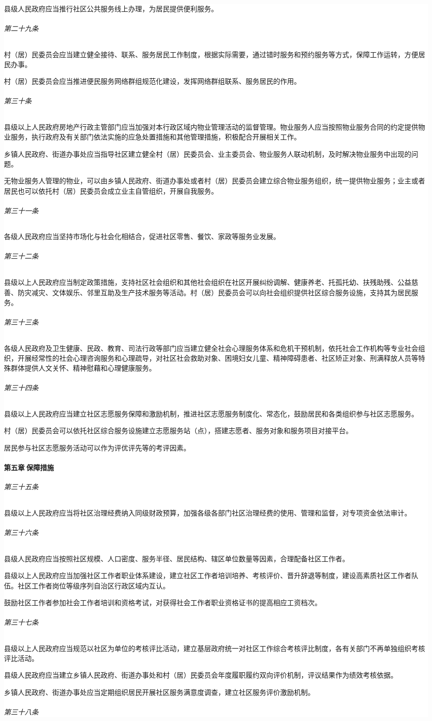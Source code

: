 县级人民政府应当推行社区公共服务线上办理，为居民提供便利服务。

###### 第二十九条

村（居）民委员会应当建立健全接待、联系、服务居民工作制度，根据实际需要，通过错时服务和预约服务等方式，保障工作运转，方便居民办事。

村（居）民委员会应当推进便民服务网络群组规范化建设，发挥网络群组联系、服务居民的作用。

###### 第三十条

县级以上人民政府房地产行政主管部门应当加强对本行政区域内物业管理活动的监督管理。物业服务人应当按照物业服务合同的约定提供物业服务，执行政府及有关部门依法实施的应急处置措施和其他管理措施，积极配合开展相关工作。

乡镇人民政府、街道办事处应当指导社区建立健全村（居）民委员会、业主委员会、物业服务人联动机制，及时解决物业服务中出现的问题。

无物业服务人管理的物业，可以由乡镇人民政府、街道办事处或者村（居）民委员会建立综合物业服务组织，统一提供物业服务；业主或者居民也可以依托村（居）民委员会成立业主自管组织，开展自我服务。

###### 第三十一条

各级人民政府应当坚持市场化与社会化相结合，促进社区零售、餐饮、家政等服务业发展。

###### 第三十二条

县级以上人民政府应当制定政策措施，支持社区社会组织和其他社会组织在社区开展纠纷调解、健康养老、托孤托幼、扶残助残、公益慈善、防灾减灾、文体娱乐、邻里互助及生产技术服务等活动。村（居）民委员会可以向社会组织提供社区综合服务设施，支持其为居民服务。

###### 第三十三条

各级人民政府及卫生健康、民政、教育、司法行政等部门应当建立健全社会心理服务体系和危机干预机制，依托社会工作机构等专业社会组织，开展经常性的社会心理咨询服务和心理疏导，对社区社会救助对象、困境妇女儿童、精神障碍患者、社区矫正对象、刑满释放人员等特殊群体提供人文关怀、精神慰藉和心理健康服务。

###### 第三十四条

县级以上人民政府应当建立社区志愿服务保障和激励机制，推进社区志愿服务制度化、常态化，鼓励居民和各类组织参与社区志愿服务。

村（居）民委员会可以依托社区综合服务设施建立志愿服务站（点），搭建志愿者、服务对象和服务项目对接平台。

居民参与社区志愿服务活动可以作为评优评先等的考评因素。

#### 第五章 保障措施

###### 第三十五条

县级以上人民政府应当将社区治理经费纳入同级财政预算，加强各级各部门社区治理经费的使用、管理和监督，对专项资金依法审计。

###### 第三十六条

县级人民政府应当按照社区规模、人口密度、服务半径、居民结构、辖区单位数量等因素，合理配备社区工作者。

县级以上人民政府应当加强社区工作者职业体系建设，建立社区工作者培训培养、考核评价、晋升辞退等制度，建设高素质社区工作者队伍。社区工作者岗位等级序列自治区行政区域内互认。

鼓励社区工作者参加社会工作者培训和资格考试，对获得社会工作者职业资格证书的提高相应工资档次。

###### 第三十七条

县级以上人民政府应当规范以社区为单位的考核评比活动，建立基层政府统一对社区工作综合考核评比制度，各有关部门不再单独组织考核评比活动。

县级人民政府应当建立乡镇人民政府、街道办事处和村（居）民委员会年度履职履约双向评价机制，评议结果作为绩效考核依据。

乡镇人民政府、街道办事处应当定期组织居民开展社区服务满意度调查，建立社区服务评价激励机制。

###### 第三十八条
